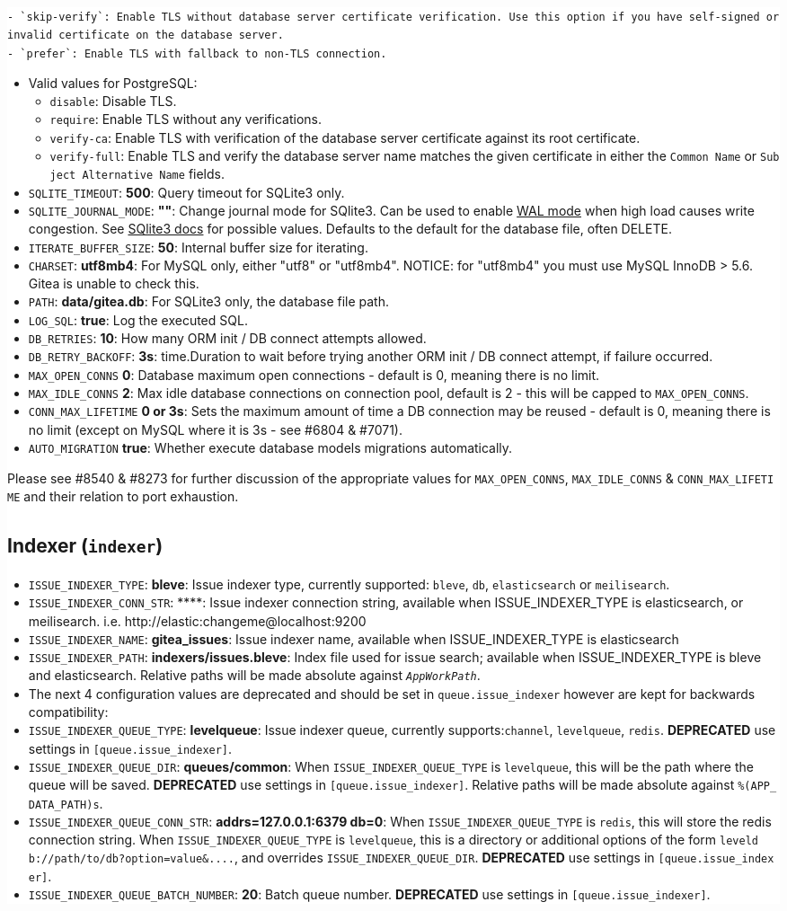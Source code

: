     - `skip-verify`: Enable TLS without database server certificate verification. Use this option if you have self-signed or invalid certificate on the database server.
    - `prefer`: Enable TLS with fallback to non-TLS connection.
  - Valid values for PostgreSQL:
    - `disable`: Disable TLS.
    - `require`: Enable TLS without any verifications.
    - `verify-ca`: Enable TLS with verification of the database server certificate against its root certificate.
    - `verify-full`: Enable TLS and verify the database server name matches the given certificate in either the `Common Name` or `Subject Alternative Name` fields.
- `SQLITE_TIMEOUT`: **500**: Query timeout for SQLite3 only.
- `SQLITE_JOURNAL_MODE`: **""**: Change journal mode for SQlite3. Can be used to enable [WAL mode](https://www.sqlite.org/wal.html) when high load causes write congestion. See [SQlite3 docs](https://www.sqlite.org/pragma.html#pragma_journal_mode) for possible values. Defaults to the default for the database file, often DELETE.
- `ITERATE_BUFFER_SIZE`: **50**: Internal buffer size for iterating.
- `CHARSET`: **utf8mb4**: For MySQL only, either "utf8" or "utf8mb4". NOTICE: for "utf8mb4" you must use MySQL InnoDB > 5.6. Gitea is unable to check this.
- `PATH`: **data/gitea.db**: For SQLite3 only, the database file path.
- `LOG_SQL`: **true**: Log the executed SQL.
- `DB_RETRIES`: **10**: How many ORM init / DB connect attempts allowed.
- `DB_RETRY_BACKOFF`: **3s**: time.Duration to wait before trying another ORM init / DB connect attempt, if failure occurred.
- `MAX_OPEN_CONNS` **0**: Database maximum open connections - default is 0, meaning there is no limit.
- `MAX_IDLE_CONNS` **2**: Max idle database connections on connection pool, default is 2 - this will be capped to `MAX_OPEN_CONNS`.
- `CONN_MAX_LIFETIME` **0 or 3s**: Sets the maximum amount of time a DB connection may be reused - default is 0, meaning there is no limit (except on MySQL where it is 3s - see #6804 & #7071).
- `AUTO_MIGRATION` **true**: Whether execute database models migrations automatically.

Please see #8540 & #8273 for further discussion of the appropriate values for `MAX_OPEN_CONNS`, `MAX_IDLE_CONNS` & `CONN_MAX_LIFETIME` and their
relation to port exhaustion.

## Indexer (`indexer`)

- `ISSUE_INDEXER_TYPE`: **bleve**: Issue indexer type, currently supported: `bleve`, `db`, `elasticsearch` or `meilisearch`.
- `ISSUE_INDEXER_CONN_STR`: ****: Issue indexer connection string, available when ISSUE_INDEXER_TYPE is elasticsearch, or meilisearch. i.e. http://elastic:changeme@localhost:9200
- `ISSUE_INDEXER_NAME`: **gitea_issues**: Issue indexer name, available when ISSUE_INDEXER_TYPE is elasticsearch
- `ISSUE_INDEXER_PATH`: **indexers/issues.bleve**: Index file used for issue search; available when ISSUE_INDEXER_TYPE is bleve and elasticsearch. Relative paths will be made absolute against _`AppWorkPath`_.
- The next 4 configuration values are deprecated and should be set in `queue.issue_indexer` however are kept for backwards compatibility:
- `ISSUE_INDEXER_QUEUE_TYPE`: **levelqueue**: Issue indexer queue, currently supports:`channel`, `levelqueue`, `redis`. **DEPRECATED** use settings in `[queue.issue_indexer]`.
- `ISSUE_INDEXER_QUEUE_DIR`: **queues/common**: When `ISSUE_INDEXER_QUEUE_TYPE` is `levelqueue`, this will be the path where the queue will be saved. **DEPRECATED** use settings in `[queue.issue_indexer]`. Relative paths will be made absolute against `%(APP_DATA_PATH)s`.
- `ISSUE_INDEXER_QUEUE_CONN_STR`: **addrs=127.0.0.1:6379 db=0**: When `ISSUE_INDEXER_QUEUE_TYPE` is `redis`, this will store the redis connection string. When `ISSUE_INDEXER_QUEUE_TYPE` is `levelqueue`, this is a directory or additional options of the form `leveldb://path/to/db?option=value&....`, and overrides `ISSUE_INDEXER_QUEUE_DIR`. **DEPRECATED** use settings in `[queue.issue_indexer]`.
- `ISSUE_INDEXER_QUEUE_BATCH_NUMBER`: **20**: Batch queue number. **DEPRECATED** use settings in `[queue.issue_indexer]`.
